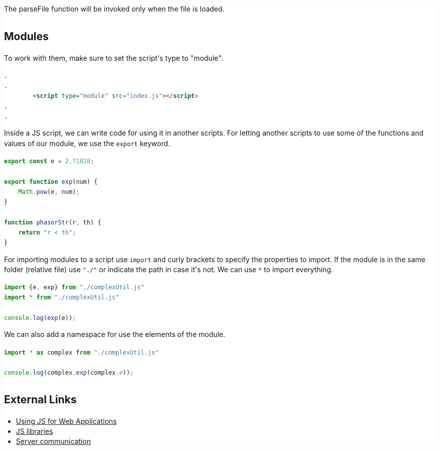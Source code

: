 
The parseFile function will be invoked only when the file is loaded.



## Modules

To work with them, make sure to set the script's type to "module".

```html
.
.
		<script type="module" src="index.js"></script>
.
.
```

Inside a JS script, we can write code for using it in another scripts. For letting another scripts to use some of the functions and values of our module, we use the `export` keyword.

```js
export const e = 2.71828;

export function exp(num) {
	Math.pow(e, num);
}

function phasorStr(r, th) {
	return "r < th";
}
```

For importing modules to a script use `import` and curly brackets to specify the properties to import.
If the module is in the same folder (relative file) use `"./"` or indicate the path in case it's not.
We can use `*` to import everything.


```js
import {e, exp} from "./complexUtil.js"
import * from "./complexUtil.js"

console.log(exp(e));
```

We can also add a namespace for use the elements of the module.

```js
import * as complex from "./complexUtil.js"

console.log(complex.exp(complex.e));
```



## External Links

- [Using JS for Web Applications](Using%20JS%20for%20Web%20Applications.md)
- [JS libraries](JS%20libraries.md)
- [Server communication](Server%20communication.md)